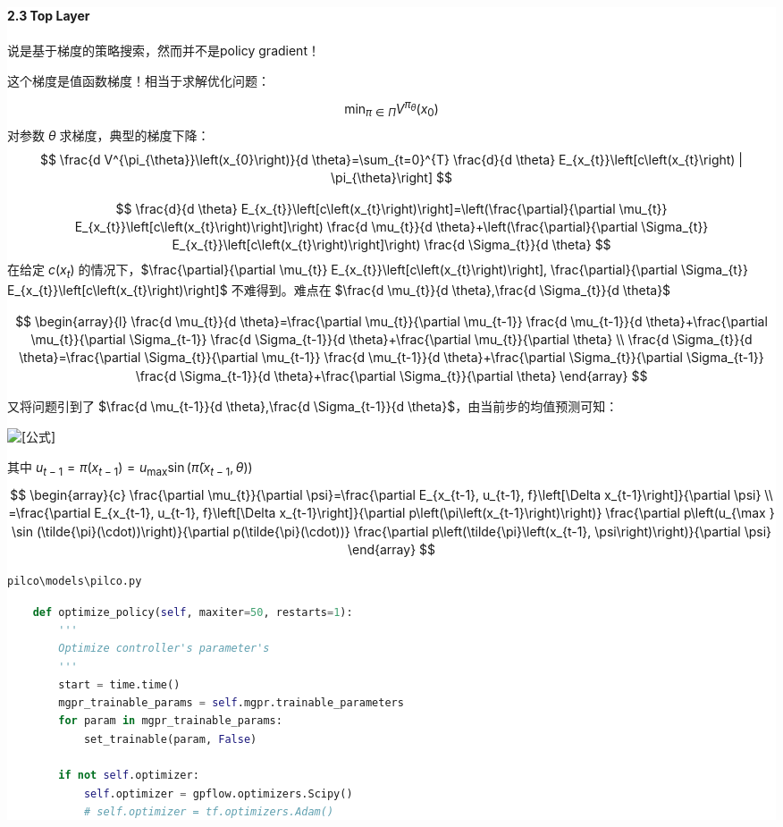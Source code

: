 #### 2.3 Top Layer

说是基于梯度的策略搜索，然而并不是policy gradient！

这个梯度是值函数梯度！相当于求解优化问题：
$$
\min_{\pi\in \Pi} V^{\pi_\theta}(x_0)
$$
对参数 $\theta$ 求梯度，典型的梯度下降：
$$
\frac{d V^{\pi_{\theta}}\left(x_{0}\right)}{d \theta}=\sum_{t=0}^{T} \frac{d}{d \theta} E_{x_{t}}\left[c\left(x_{t}\right) | \pi_{\theta}\right]
$$

$$
\frac{d}{d \theta} E_{x_{t}}\left[c\left(x_{t}\right)\right]=\left(\frac{\partial}{\partial \mu_{t}} E_{x_{t}}\left[c\left(x_{t}\right)\right]\right) \frac{d \mu_{t}}{d \theta}+\left(\frac{\partial}{\partial \Sigma_{t}} E_{x_{t}}\left[c\left(x_{t}\right)\right]\right) \frac{d \Sigma_{t}}{d \theta}
$$
在给定 $c(x_t)$ 的情况下，$\frac{\partial}{\partial \mu_{t}} E_{x_{t}}\left[c\left(x_{t}\right)\right], \frac{\partial}{\partial \Sigma_{t}} E_{x_{t}}\left[c\left(x_{t}\right)\right]$ 不难得到。难点在 $\frac{d \mu_{t}}{d \theta},\frac{d \Sigma_{t}}{d \theta}$


$$
\begin{array}{l}
\frac{d \mu_{t}}{d \theta}=\frac{\partial \mu_{t}}{\partial \mu_{t-1}} \frac{d \mu_{t-1}}{d \theta}+\frac{\partial \mu_{t}}{\partial \Sigma_{t-1}} \frac{d \Sigma_{t-1}}{d \theta}+\frac{\partial \mu_{t}}{\partial \theta} \\
\frac{d \Sigma_{t}}{d \theta}=\frac{\partial \Sigma_{t}}{\partial \mu_{t-1}} \frac{d \mu_{t-1}}{d \theta}+\frac{\partial \Sigma_{t}}{\partial \Sigma_{t-1}} \frac{d \Sigma_{t-1}}{d \theta}+\frac{\partial \Sigma_{t}}{\partial \theta}
\end{array}
$$

又将问题引到了 $\frac{d \mu_{t-1}}{d \theta},\frac{d \Sigma_{t-1}}{d \theta}$，由当前步的均值预测可知：

![[公式]](https://www.zhihu.com/equation?tex=%5C%5B+%5Cmu_t%3D%5Cmu_%7Bt-1%7D%2BE_%7Bx_%7Bt-1%7D%2Cu_%7Bt-1%7D%2Cf%7D%5Cleft%5B%5CDelta+x_%7Bt-1%7D%5Cright%5D+%5C%5D)

其中 $u_{t-1}=\pi\left(x_{t-1}\right)=u_{\max } \sin \left(\tilde{\pi}\left(x_{t-1}, \theta\right)\right)$ 
$$
\begin{array}{c}
\frac{\partial \mu_{t}}{\partial \psi}=\frac{\partial E_{x_{t-1}, u_{t-1}, f}\left[\Delta x_{t-1}\right]}{\partial \psi} \\
=\frac{\partial E_{x_{t-1}, u_{t-1}, f}\left[\Delta x_{t-1}\right]}{\partial p\left(\pi\left(x_{t-1}\right)\right)} \frac{\partial p\left(u_{\max } \sin (\tilde{\pi}(\cdot))\right)}{\partial p(\tilde{\pi}(\cdot))} \frac{\partial p\left(\tilde{\pi}\left(x_{t-1}, \psi\right)\right)}{\partial \psi}
\end{array}
$$

`pilco\models\pilco.py`

```python
    def optimize_policy(self, maxiter=50, restarts=1):
        '''
        Optimize controller's parameter's
        '''
        start = time.time()
        mgpr_trainable_params = self.mgpr.trainable_parameters
        for param in mgpr_trainable_params:
            set_trainable(param, False)

        if not self.optimizer:
            self.optimizer = gpflow.optimizers.Scipy()
            # self.optimizer = tf.optimizers.Adam()
```